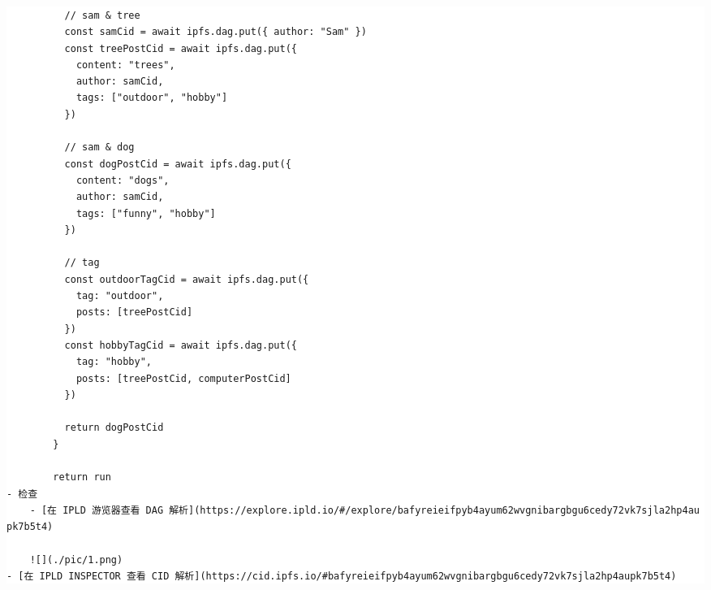			  // sam & tree
			  const samCid = await ipfs.dag.put({ author: "Sam" })
			  const treePostCid = await ipfs.dag.put({
			    content: "trees",
			    author: samCid,
			    tags: ["outdoor", "hobby"]
			  })
			  
			  // sam & dog
			  const dogPostCid = await ipfs.dag.put({
			    content: "dogs",
			    author: samCid,
			    tags: ["funny", "hobby"]
			  })
			
			  // tag
			  const outdoorTagCid = await ipfs.dag.put({
			    tag: "outdoor",
			    posts: [treePostCid]
			  })
			  const hobbyTagCid = await ipfs.dag.put({
			    tag: "hobby",
			    posts: [treePostCid, computerPostCid]
			  })
			
			  return dogPostCid
			}
			
			return run
	- 检查
		- [在 IPLD 游览器查看 DAG 解析](https://explore.ipld.io/#/explore/bafyreieifpyb4ayum62wvgnibargbgu6cedy72vk7sjla2hp4aupk7b5t4)
	
		![](./pic/1.png)
	- [在 IPLD INSPECTOR 查看 CID 解析](https://cid.ipfs.io/#bafyreieifpyb4ayum62wvgnibargbgu6cedy72vk7sjla2hp4aupk7b5t4)
	